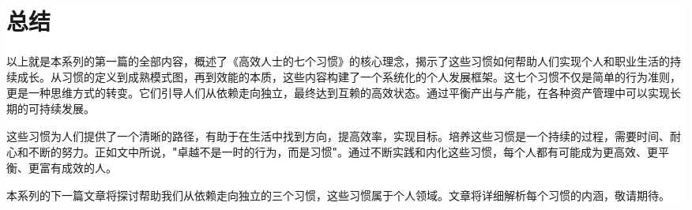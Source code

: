 # 总结

以上就是本系列的第一篇的全部内容，概述了《高效人士的七个习惯》的核心理念，揭示了这些习惯如何帮助人们实现个人和职业生活的持续成长。从习惯的定义到成熟模式图，再到效能的本质，这些内容构建了一个系统化的个人发展框架。这七个习惯不仅是简单的行为准则，更是一种思维方式的转变。它们引导人们从依赖走向独立，最终达到互赖的高效状态。通过平衡产出与产能，在各种资产管理中可以实现长期的可持续发展。  

这些习惯为人们提供了一个清晰的路径，有助于在生活中找到方向，提高效率，实现目标。培养这些习惯是一个持续的过程，需要时间、耐心和不断的努力。正如文中所说，"卓越不是一时的行为，而是习惯"。通过不断实践和内化这些习惯，每个人都有可能成为更高效、更平衡、更富有成效的人。    
  
本系列的下一篇文章将探讨帮助我们从依赖走向独立的三个习惯，这些习惯属于个人领域。文章将详细解析每个习惯的内涵，敬请期待。